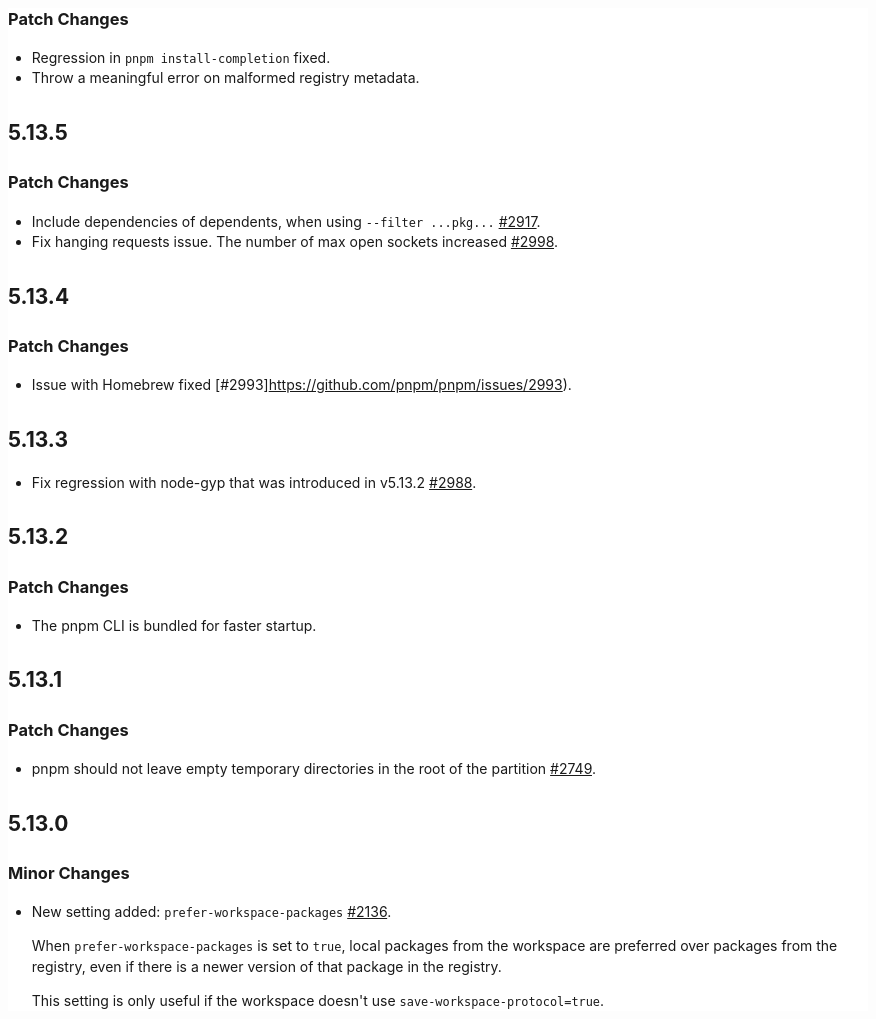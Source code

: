 ### Patch Changes

- Regression in `pnpm install-completion` fixed.
- Throw a meaningful error on malformed registry metadata.

## 5.13.5

### Patch Changes

- Include dependencies of dependents, when using `--filter ...pkg...` [#2917](https://github.com/pnpm/pnpm/issues/2917).
- Fix hanging requests issue. The number of max open sockets increased [#2998](https://github.com/pnpm/pnpm/pull/2998).

## 5.13.4

### Patch Changes

- Issue with Homebrew fixed [#2993]https://github.com/pnpm/pnpm/issues/2993).

## 5.13.3

- Fix regression with node-gyp that was introduced in v5.13.2 [#2988](https://github.com/pnpm/pnpm/issues/2988).

## 5.13.2

### Patch Changes

- The pnpm CLI is bundled for faster startup.

## 5.13.1

### Patch Changes

- pnpm should not leave empty temporary directories in the root of the partition [#2749](https://github.com/pnpm/pnpm/issues/2749).

## 5.13.0

### Minor Changes

- New setting added: `prefer-workspace-packages` [#2136](https://github.com/pnpm/pnpm/issues/2136).

  When `prefer-workspace-packages` is set to `true`, local packages from the workspace are preferred over
  packages from the registry, even if there is a newer version of that package in the registry.

  This setting is only useful if the workspace doesn't use `save-workspace-protocol=true`.
